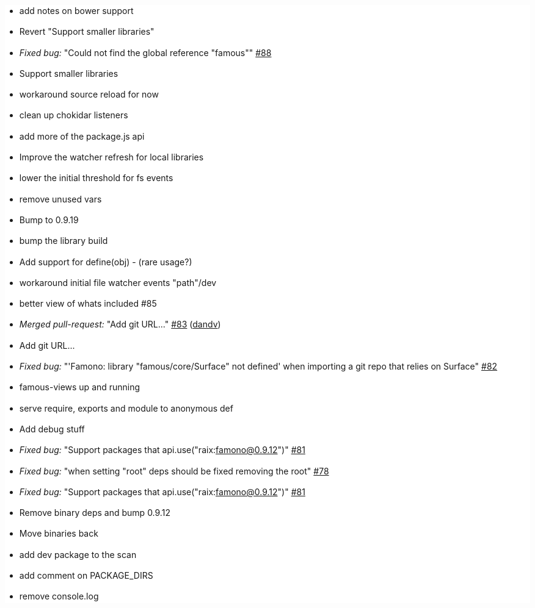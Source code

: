 - add notes on bower support

- Revert "Support smaller libraries"

- *Fixed bug:* "Could not find the global reference "famous"" [#88](https://github.com/raix/Meteor-famono/issues/88)

- Support smaller libraries

- workaround source reload for now

- clean up chokidar listeners

- add more of the package.js api

- Improve the watcher refresh for local libraries

- lower the initial threshold for fs events

- remove unused vars

- Bump to 0.9.19

- bump the library build

- Add support for define(obj) - (rare usage?)

- workaround initial file watcher events "path"/dev

- better view of whats included #85

- *Merged pull-request:* "Add git URL..." [#83](https://github.com/raix/Meteor-famono/issues/83) ([dandv](https://github.com/dandv))

- Add git URL...

- *Fixed bug:* "'Famono: library "famous/core/Surface" not defined' when importing a git repo that relies on Surface" [#82](https://github.com/raix/Meteor-famono/issues/82)

- famous-views up and running

- serve require, exports and module to anonymous def

- Add debug stuff

- *Fixed bug:* "Support packages that api.use("raix:famono@0.9.12")" [#81](https://github.com/raix/Meteor-famono/issues/81)

- *Fixed bug:* "when setting "root" deps should be fixed removing the root" [#78](https://github.com/raix/Meteor-famono/issues/78)

- *Fixed bug:* "Support packages that api.use("raix:famono@0.9.12")" [#81](https://github.com/raix/Meteor-famono/issues/81)

- Remove binary deps and bump 0.9.12

- Move binaries back

- add dev package to the scan

- add comment on PACKAGE_DIRS

- remove console.log
